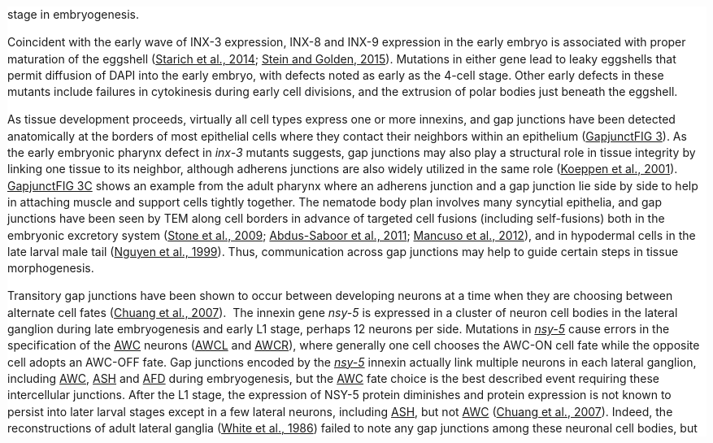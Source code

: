 stage in embryogenesis.</p>

<p>Coincident with the early wave of INX-3
expression, INX-8 and INX-9 expression in the early embryo is associated
with proper maturation of the eggshell (<a href="#Starich2014">Starich et al., 2014</a>;
<a href="#Stein2015">Stein and Golden, 2015</a>).
Mutations in either gene lead to leaky eggshells that permit diffusion
of DAPI into the early embryo, with defects noted as early as the 4-cell
stage. Other early defects in these mutants include failures in
cytokinesis during early cell divisions, and the extrusion of polar
bodies just beneath the eggshell.</p>

<p>As tissue development proceeds, virtually all
cell types express one or more innexins, and gap junctions have been
detected anatomically at the borders of most epithelial cells where they
contact their neighbors within an epithelium (<a href="#GapjunctFIG3">GapjunctFIG 3</a>).
As the early embryonic pharynx defect in <em>inx-3</em>
mutants suggests, gap junctions may also play a structural role in
tissue integrity by linking one tissue to its neighbor, although
adherens junctions are also widely utilized in the same role (<a href="#Koeppen2001">Koeppen et al., 2001</a>). <a href="#GapjunctFIG3">GapjunctFIG
3C</a>
shows an example from the adult pharynx where an adherens junction and a
gap junction lie side by side to help in attaching muscle and support
cells tightly together. The nematode body plan involves many syncytial
epithelia, and gap junctions have been seen by TEM along cell borders in
advance of targeted cell fusions (including self-fusions) both in the
embryonic excretory system (<a href="#Stone2009">Stone et al., 2009</a>; <a href="#AbdusSaboor2011">Abdus-Saboor et al., 2011</a>; <a href="#Mancuso2012">Mancuso et
al., 2012</a>), and in hypodermal cells in the late larval male tail (<a href="#Nguyen1999">Nguyen et al., 1999</a>). Thus, communication across gap junctions
may help to guide certain steps in tissue morphogenesis.</p>

<p>Transitory gap junctions have been shown to occur
between developing neurons at a time when they are choosing between
alternate cell fates (<a href="#Chuang2007">Chuang et al., 2007</a>).  The innexin
gene <em>nsy-5</em>
is expressed in a cluster of neuron cell bodies in the lateral ganglion
during late embryogenesis and early L1 stage, perhaps 12 neurons per
side. Mutations in <em><a href="http://www.wormbase.org/species/c_elegans/gene/WBGene00002141#0-9g-3" target="_blank">nsy-5</a></em> cause errors in the specification of the <a href="https://www.wormatlas.org/neurons/Individual%20Neurons/AWCframeset.html" target="_blank">AWC</a> neurons (<a href="https://www.wormatlas.org/neurons/Individual%20Neurons/AWCframeset.html" target="_blank">AWCL</a> and <a href="https://www.wormatlas.org/neurons/Individual%20Neurons/AWCframeset.html" target="_blank">AWCR</a>),
where generally one cell chooses the AWC-ON cell fate while the
opposite cell adopts an AWC-OFF fate. Gap junctions encoded by the <em><a href="http://www.wormbase.org/species/c_elegans/gene/WBGene00002141#0-9g-3" target="_blank">nsy-5</a></em> innexin actually link multiple neurons in each lateral
ganglion, including <a href="https://www.wormatlas.org/neurons/Individual%20Neurons/AWCframeset.html" target="_blank">AWC</a>, <a href="https://www.wormatlas.org/neurons/Individual%20Neurons/ASHframeset.html" target="_blank">ASH</a> and <a href="https://www.wormatlas.org/neurons/Individual%20Neurons/AFDframeset.html" target="_blank">AFD</a> during embryogenesis, but the <a href="https://www.wormatlas.org/neurons/Individual%20Neurons/AWCframeset.html" target="_blank">AWC</a>
fate choice is the best described event requiring these intercellular
junctions. After the L1 stage, the expression of NSY-5 protein
diminishes and protein expression is not known to persist into later
larval stages except in a few lateral neurons, including <a href="https://www.wormatlas.org/neurons/Individual%20Neurons/ASHframeset.html" target="_blank">ASH</a>, but not <a href="https://www.wormatlas.org/neurons/Individual%20Neurons/AWCframeset.html" target="_blank">AWC</a> (<a href="#Chuang2007">Chuang et al., 2007</a>). Indeed, the
reconstructions of adult lateral ganglia (<a href="#White1986">White et al., 1986</a>)
failed to note any gap junctions among these neuronal cell bodies, but
